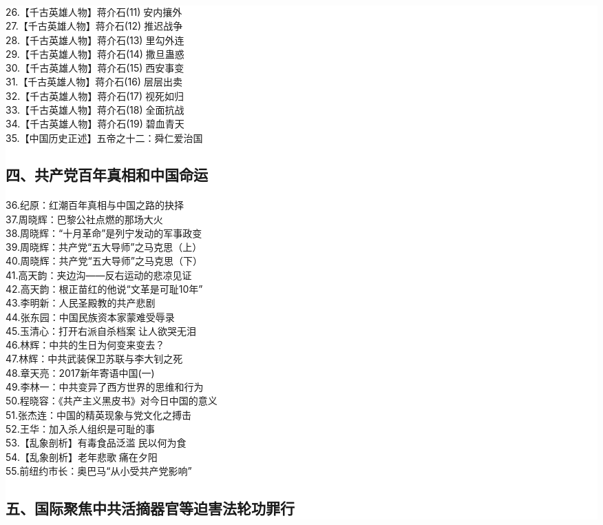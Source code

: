 <p>26.<ahref="https://github.com/wqsjdc301/djy/blob/master/gb/16/12/17/n8601936.md#1">【千古英雄人物】蒋介石(11) 安内攘外</a><br />
27.<ahref="https://github.com/wqsjdc301/djy/blob/master/gb/16/12/17/n8601942.md#1">【千古英雄人物】蒋介石(12) 推迟战争</a><br />
28.<ahref="https://github.com/wqsjdc301/djy/blob/master/gb/16/12/20/n8610839.md#1">【千古英雄人物】蒋介石(13) 里勾外连</a><br />
29.<ahref="https://github.com/wqsjdc301/djy/blob/master/gb/16/12/22/n8618898.md#1">【千古英雄人物】蒋介石(14) 撒旦蛊惑</a><br />
30.<ahref="https://github.com/wqsjdc301/djy/blob/master/gb/16/12/22/n8618906.md#1">【千古英雄人物】蒋介石(15) 西安事变</a><br />
31.<ahref="https://github.com/wqsjdc301/djy/blob/master/gb/16/12/26/n8634081.md#1">【千古英雄人物】蒋介石(16) 层层出卖</a><br />
32.<ahref="https://github.com/wqsjdc301/djy/blob/master/gb/16/12/26/n8634085.md#1">【千古英雄人物】蒋介石(17) 视死如归</a><br />
33.<ahref="https://github.com/wqsjdc301/djy/blob/master/gb/17/1/3/n8661132.md#1">【千古英雄人物】蒋介石(18) 全面抗战</a><br />
34.<ahref="https://github.com/wqsjdc301/djy/blob/master/gb/17/1/3/n8661634.md#1">【千古英雄人物】蒋介石(19) 碧血青天</a><br />
35.<ahref="https://github.com/wqsjdc301/djy/blob/master/gb/16/11/30/n8544929.md#1">【中国历史正述】五帝之十二：舜仁爱治国</a></p>
<h2><ahref="https://github.com/wqsjdc301/djy/blob/master/gb/nf1156504.md#1">四、共产党百年真相和中国命运</a></h2>
<p>36.<ahref="https://github.com/wqsjdc301/djy/blob/master/gb/17/1/5/n8668065.md#1">纪原：红潮百年真相与中国之路的抉择</a><br />
37.<ahref="https://github.com/wqsjdc301/djy/blob/master/gb/17/1/2/n8659255.md#1">周晓辉：巴黎公社点燃的那场大火</a><br />
38.<ahref="https://github.com/wqsjdc301/djy/blob/master/gb/17/1/4/n8666081.md#1">周晓辉：“十月革命”是列宁发动的军事政变</a><br />
39.<ahref="https://github.com/wqsjdc301/djy/blob/master/gb/17/1/5/n8671842.md#1">周晓辉：共产党“五大导师”之马克思（上）</a><br />
40.<ahref="https://github.com/wqsjdc301/djy/blob/master/gb/17/1/5/n8671884.md#1">周晓辉：共产党“五大导师”之马克思（下）</a><br />
41.<ahref="https://github.com/wqsjdc301/djy/blob/master/gb/17/1/4/n8664799.md#1">高天韵：夹边沟——反右运动的悲凉见证</a><br />
42.<ahref="https://github.com/wqsjdc301/djy/blob/master/gb/17/1/7/n8677531.md#1">高天韵：根正苗红的他说“文革是可耻10年”</a><br />
43.<ahref="https://github.com/wqsjdc301/djy/blob/master/gb/17/1/5/n8668335.md#1">李明新：人民圣殿教的共产悲剧</a><br />
44.<ahref="https://github.com/wqsjdc301/djy/blob/master/gb/11/11/14/n3430060.md#1">张东园：中国民族资本家蒙难受辱录</a><br />
45.<ahref="https://github.com/wqsjdc301/djy/blob/master/gb/17/1/5/n8668553.md#1">玉清心：打开右派自杀档案 让人欲哭无泪</a><br />
46.<ahref="https://github.com/wqsjdc301/djy/blob/master/gb/17/1/3/n8662587.md#1">林辉：中共的生日为何变来变去？</a><br />
47.<ahref="https://github.com/wqsjdc301/djy/blob/master/gb/17/1/5/n8669027.md#1">林辉：中共武装保卫苏联与李大钊之死</a><br />
48.<ahref="https://github.com/wqsjdc301/djy/blob/master/gb/17/1/1/n8653338.md#1">章天亮：2017新年寄语中国(一)</a><br />
49.<ahref="https://github.com/wqsjdc301/djy/blob/master/gb/17/1/3/n8663018.md#1">李林一：中共变异了西方世界的思维和行为</a><br />
50.<ahref="https://github.com/wqsjdc301/djy/blob/master/gb/17/1/6/n8675487.md#1">程晓容：《共产主义黑皮书》对今日中国的意义</a><br />
51.<ahref="https://github.com/wqsjdc301/djy/blob/master/gb/16/12/31/n8650019.md#1">张杰连：中国的精英现象与党文化之搏击</a><br />
52.<ahref="https://github.com/wqsjdc301/djy/blob/master/gb/16/12/31/n8652401.md#1">王华：加入杀人组织是可耻的事</a><br />
53.<ahref="https://github.com/wqsjdc301/djy/blob/master/gb/16/12/29/n8643402.md#1">【乱象剖析】有毒食品泛滥 民以何为食</a><br />
54.<ahref="https://github.com/wqsjdc301/djy/blob/master/gb/16/12/29/n8643298.md#1">【乱象剖析】老年悲歌 痛在夕阳</a><br />
55.<ahref="https://github.com/wqsjdc301/djy/blob/master/gb/17/1/2/n8659057.md#1">前纽约市长：奥巴马“从小受共产党影响”</a></p>
<h2><ahref="https://github.com/wqsjdc301/djy/blob/master/gb/nf6103.md#1">五、国际聚焦中共活摘器官等迫害法轮功罪行</a></h2>